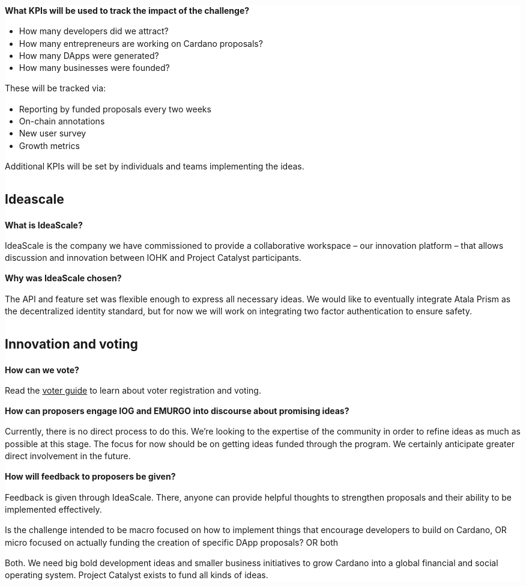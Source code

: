 **What KPIs will be used to track the impact of the challenge?**

* How many developers did we attract?
* How many entrepreneurs are working on Cardano proposals?
* How many DApps were generated?
* How many businesses were founded?

These will be tracked via:

* Reporting by funded proposals every two weeks
* On-chain annotations
* New user survey
* Growth metrics

Additional KPIs will be set by individuals and teams implementing the ideas.



## Ideascale

**What is IdeaScale?**

IdeaScale is the company we have commissioned to provide a collaborative workspace – our innovation platform – that allows discussion and innovation between IOHK and Project Catalyst participants.



**Why was IdeaScale chosen?**

The API and feature set was flexible enough to express all necessary ideas. We would like to eventually integrate Atala Prism as the decentralized identity standard, but for now we will work on integrating two factor authentication to ensure safety.



## Innovation and voting

**How can we vote?**

Read the [voter guide](../voter/voter-guide.md) to learn about voter registration and voting.



**How can proposers engage IOG and EMURGO into discourse about promising ideas?**

Currently, there is no direct process to do this. We’re looking to the expertise of the community in order to refine ideas as much as possible at this stage. The focus for now should be on getting ideas funded through the program. We certainly anticipate greater direct involvement in the future.



**How will feedback to proposers be given?**

Feedback is given through IdeaScale. There, anyone can provide helpful thoughts to strengthen proposals and their ability to be implemented effectively.

Is the challenge intended to be macro focused on how to implement things that encourage developers to build on Cardano, OR micro focused on actually funding the creation of specific DApp proposals? OR both

Both. We need big bold development ideas and smaller business initiatives to grow Cardano into a global financial and social operating system. Project Catalyst exists to fund all kinds of ideas.

